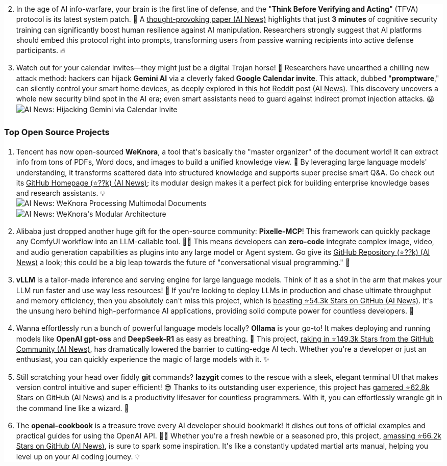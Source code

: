 2.  In the age of AI info-warfare, your brain is the first line of defense, and the "**Think Before Verifying and Acting**" (TFVA) protocol is its latest system patch. 🧠 A [thought-provoking paper (AI News)](https://arxiv.org/abs/2508.03714) highlights that just **3 minutes** of cognitive security training can significantly boost human resilience against AI manipulation. Researchers strongly suggest that AI platforms should embed this protocol right into prompts, transforming users from passive warning recipients into active defense participants. 🔥

3.  Watch out for your calendar invites—they might just be a digital Trojan horse! 🐴 Researchers have unearthed a chilling new attack method: hackers can hijack **Gemini AI** via a cleverly faked **Google Calendar invite**. This attack, dubbed "**promptware**," can silently control your smart home devices, as deeply explored in [this hot Reddit post (AI News)](https://www.reddit.com/r/artificial/comments/1mjx60i/hackers_hijacked_googles_gemini_ai_with_a/). This discovery uncovers a whole new security blind spot in the AI era; even smart assistants need to guard against indirect prompt injection attacks. 😱<br/>![AI News: Hijacking Gemini via Calendar Invite](https://cdn.jsdmirror.com/gh/justlovemaki/imagehub@main/images/2025/08/news_01k22mj2tnfgkrf168f1t1anv6.avif)

### Top Open Source Projects
1.  Tencent has now open-sourced **WeKnora**, a tool that's basically the "master organizer" of the document world! It can extract info from tons of PDFs, Word docs, and images to build a unified knowledge view. 🧐 By leveraging large language models' understanding, it transforms scattered data into structured knowledge and supports super precise smart Q&A. Go check out its [GitHub Homepage (⭐??k) (AI News)](https://github.com/Tencent/WeKnora); its modular design makes it a perfect pick for building enterprise knowledge bases and research assistants. 💡<br/>![AI News: WeKnora Processing Multimodal Documents](https://cdn.jsdmirror.com/gh/justlovemaki/imagehub@main/images/2025/08/news_01k22mj6khf03b0asmxrt1kyfg.avif)<br/>![AI News: WeKnora's Modular Architecture](https://cdn.jsdmirror.com/gh/justlovemaki/imagehub@main/images/2025/08/news_01k22mjahxe3xt66syhjxtxm70.avif)

2.  Alibaba just dropped another huge gift for the open-source community: **Pixelle-MCP**! This framework can quickly package any ComfyUI workflow into an LLM-callable tool. 🧙‍♂️ This means developers can **zero-code** integrate complex image, video, and audio generation capabilities as plugins into any large model or Agent system. Go give its [GitHub Repository (⭐??k) (AI News)](https://github.com/AIDC-AI/Pixelle-MCP/) a look; this could be a big leap towards the future of "conversational visual programming." 🚀<br/>

3.  **vLLM** is a tailor-made inference and serving engine for large language models. Think of it as a shot in the arm that makes your LLM run faster and use way less resources! 🚀 If you're looking to deploy LLMs in production and chase ultimate throughput and memory efficiency, then you absolutely can't miss this project, which is [boasting ⭐54.3k Stars on GitHub (AI News)](https://github.com/vllm-project/vllm). It's the unsung hero behind high-performance AI applications, providing solid compute power for countless developers. 💪

4.  Wanna effortlessly run a bunch of powerful language models locally? **Ollama** is your go-to! It makes deploying and running models like **OpenAI gpt-oss** and **DeepSeek-R1** as easy as breathing. 💨 This project, [raking in ⭐149.3k Stars from the GitHub Community (AI News)](https://github.com/ollama/ollama), has dramatically lowered the barrier to cutting-edge AI tech. Whether you're a developer or just an enthusiast, you can quickly experience the magic of large models with it. ✨

5.  Still scratching your head over fiddly **git** commands? **lazygit** comes to the rescue with a sleek, elegant terminal UI that makes version control intuitive and super efficient! 😎 Thanks to its outstanding user experience, this project has [garnered ⭐62.8k Stars on GitHub (AI News)](https://github.com/jesseduffield/lazygit) and is a productivity lifesaver for countless programmers. With it, you can effortlessly wrangle git in the command line like a wizard. 🧙

6.  The **openai-cookbook** is a treasure trove every AI developer should bookmark! It dishes out tons of official examples and practical guides for using the OpenAI API. 🧑‍🍳 Whether you're a fresh newbie or a seasoned pro, this project, [amassing ⭐66.2k Stars on GitHub (AI News)](https://github.com/openai/openai-cookbook), is sure to spark some inspiration. It's like a constantly updated martial arts manual, helping you level up on your AI coding journey. 💡
